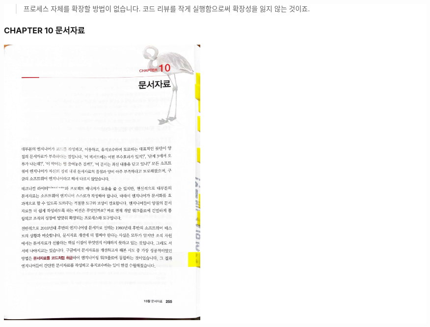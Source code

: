 > 프로세스 자체를 확장할 방법이 없습니다. 코드 리뷰를 작게 실행함으로써 확장성을 잃지 않는 것이죠.

### CHAPTER 10 문서자료
<img src="software_engineering_at_google/32.jpg" alt="" width="400"/>
